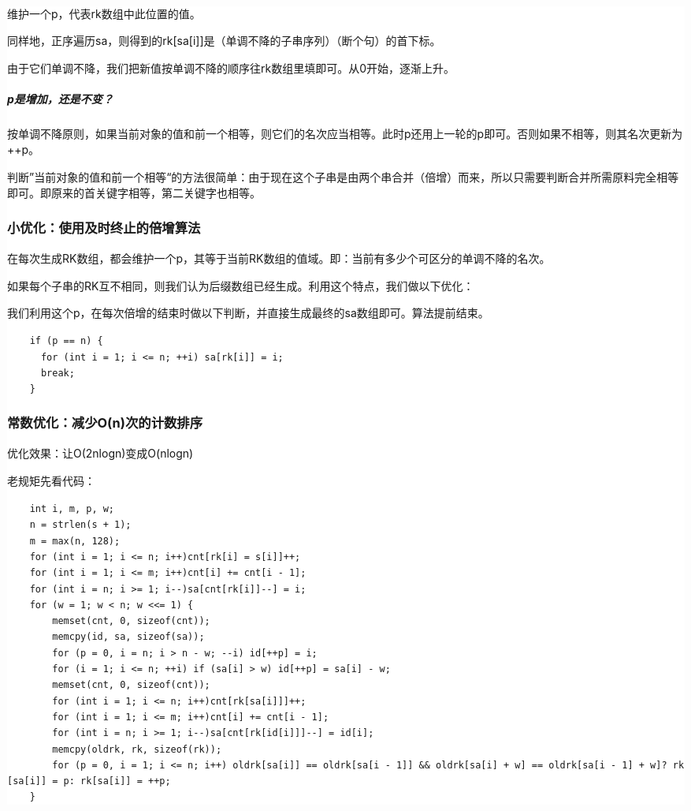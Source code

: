维护一个p，代表rk数组中此位置的值。

同样地，正序遍历sa，则得到的rk[sa[i]]是（单调不降的子串序列）（断个句）的首下标。

由于它们单调不降，我们把新值按单调不降的顺序往rk数组里填即可。从0开始，逐渐上升。



##### p是增加，还是不变？

按单调不降原则，如果当前对象的值和前一个相等，则它们的名次应当相等。此时p还用上一轮的p即可。否则如果不相等，则其名次更新为++p。

判断”当前对象的值和前一个相等“的方法很简单：由于现在这个子串是由两个串合并（倍增）而来，所以只需要判断合并所需原料完全相等即可。即原来的首关键字相等，第二关键字也相等。



### 小优化：使用及时终止的倍增算法

在每次生成RK数组，都会维护一个p，其等于当前RK数组的值域。即：当前有多少个可区分的单调不降的名次。

如果每个子串的RK互不相同，则我们认为后缀数组已经生成。利用这个特点，我们做以下优化：

我们利用这个p，在每次倍增的结束时做以下判断，并直接生成最终的sa数组即可。算法提前结束。

```
    if (p == n) {
      for (int i = 1; i <= n; ++i) sa[rk[i]] = i;
      break;
    }
```



### 常数优化：减少O(n)次的计数排序

优化效果：让O(2nlogn)变成O(nlogn)

老规矩先看代码：

```
    int i, m, p, w;
    n = strlen(s + 1);
    m = max(n, 128);
    for (int i = 1; i <= n; i++)cnt[rk[i] = s[i]]++;
    for (int i = 1; i <= m; i++)cnt[i] += cnt[i - 1];
    for (int i = n; i >= 1; i--)sa[cnt[rk[i]]--] = i;
    for (w = 1; w < n; w <<= 1) {
        memset(cnt, 0, sizeof(cnt));
        memcpy(id, sa, sizeof(sa));
        for (p = 0, i = n; i > n - w; --i) id[++p] = i;
        for (i = 1; i <= n; ++i) if (sa[i] > w) id[++p] = sa[i] - w;
        memset(cnt, 0, sizeof(cnt));
        for (int i = 1; i <= n; i++)cnt[rk[sa[i]]]++;
        for (int i = 1; i <= m; i++)cnt[i] += cnt[i - 1];
        for (int i = n; i >= 1; i--)sa[cnt[rk[id[i]]]--] = id[i];
        memcpy(oldrk, rk, sizeof(rk));
        for (p = 0, i = 1; i <= n; i++) oldrk[sa[i]] == oldrk[sa[i - 1]] && oldrk[sa[i] + w] == oldrk[sa[i - 1] + w]? rk[sa[i]] = p: rk[sa[i]] = ++p;
    }
```
